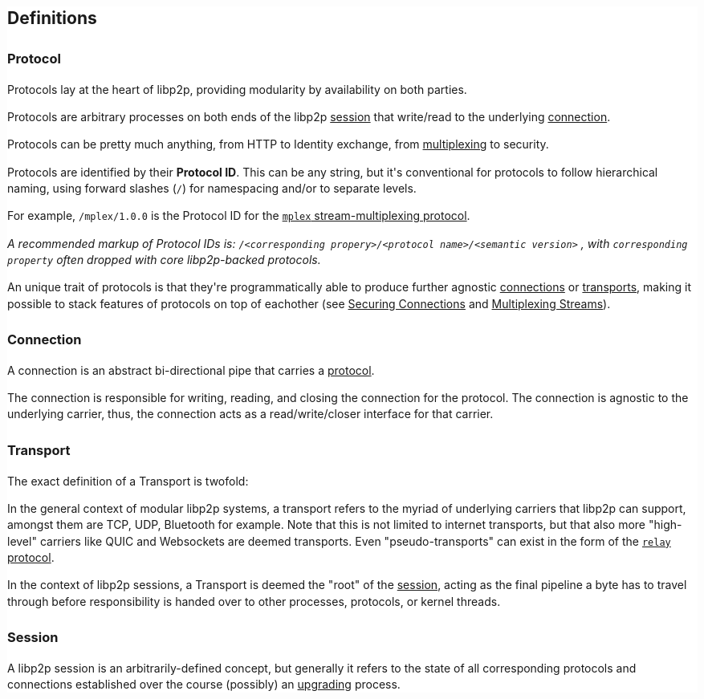 ## Definitions

### Protocol

Protocols lay at the heart of libp2p, providing modularity by availability on both parties.

Protocols are arbitrary processes on both ends of the libp2p [session] that write/read to the underlying [connection].

Protocols can be pretty much anything, from HTTP to Identity exchange, from [multiplexing] to security.

Protocols are identified by their **Protocol ID**. This can be any string, but it's conventional for protocols to follow hierarchical naming, using forward slashes (`/`) for namespacing and/or to separate levels.

For example, `/mplex/1.0.0` is the Protocol ID for the [ `mplex` stream-multiplexing protocol][mplex].

*A recommended markup of Protocol IDs is: `/<corresponding propery>/<protocol name>/<semantic version>` , with `corresponding property` often dropped with core libp2p-backed protocols.*

An unique trait of protocols is that they're programmatically able to produce further agnostic [connections][connection] or [transports][transport], making it possible to stack features of protocols on top of eachother (see [Securing Connections](#securing-connections) and [Multiplexing Streams](#multiplexing-streams)).

### Connection

A connection is an abstract bi-directional pipe that carries a [protocol].

The connection is responsible for writing, reading, and closing the connection for the protocol. The connection is agnostic to the underlying carrier, thus, the connection acts as a read/write/closer interface for that carrier.

### Transport

The exact definition of a Transport is twofold:

In the general context of modular libp2p systems, a transport refers to the myriad of underlying carriers that libp2p can support, amongst them are TCP, UDP, Bluetooth for example. Note that this is not limited to internet transports, but that also more "high-level" carriers like QUIC and Websockets are deemed transports. Even "pseudo-transports" can exist in the form of the [ `relay` protocol][relay].

In the context of libp2p sessions, a Transport is deemed the "root" of the [session], acting as the final pipeline a byte has to travel through before responsibility is handed over to other processes, protocols, or kernel threads.

### Session

A libp2p session is an arbitrarily-defined concept, but generally it refers to the state of all corresponding protocols and connections established over the course (possibly) an [upgrading](#upgrading) process.


[@yusefnapora]: https://github.com/yusefnapora
[@shadowjonathan]: https://github.com/shadowjonathan
[@JustMaier]: https://github.com/JustMaier
[@vasco-santos]: https://github.com/vasco-santos
[@bigs]: https://github.com/bigs
[@mgoelzer]: https://github.com/mgoelzer
[lifecycle-spec]: https://github.com/libp2p/specs/blob/master/00-framework-01-spec-lifecycle.md
[protocol]: #protocol
[connection]: #connection
[transport]: #transport
[session]: #session
[multiplexing]: #multiplexing
[relay]: ../relay/README.md
[mss]: https://github.com/multiformats/multistream-select
[uvarint]: https://github.com/multiformats/unsigned-varint
[mplex]: ../mplex/README.md
[secio-spec]: ../secio/README.md
[connmgr-v2-spec]: https://github.com/libp2p/specs/pull/161
[connmgr-go-interface]: https://github.com/libp2p/go-libp2p-core/blob/master/connmgr/connmgr.go
[tls-libp2p]: ../tls/tls.md
[go-libp2p-peerstore]: https://github.com/libp2p/go-libp2p-peerstore
[js-peer-book]: https://github.com/libp2p/js-peer-book
[quic-spec]: https://datatracker.ietf.org/doc/draft-ietf-quic-transport/
[mss-2-pr]: https://github.com/libp2p/specs/pull/95
[go-eventbus]: https://gihub.com/libp2p/go-eventbus
[go-net-notifee]: https://github.com/libp2p/go-libp2p-core/blob/master/network/notifee.go
[identify/push]: ../identify/README.md#identify-push